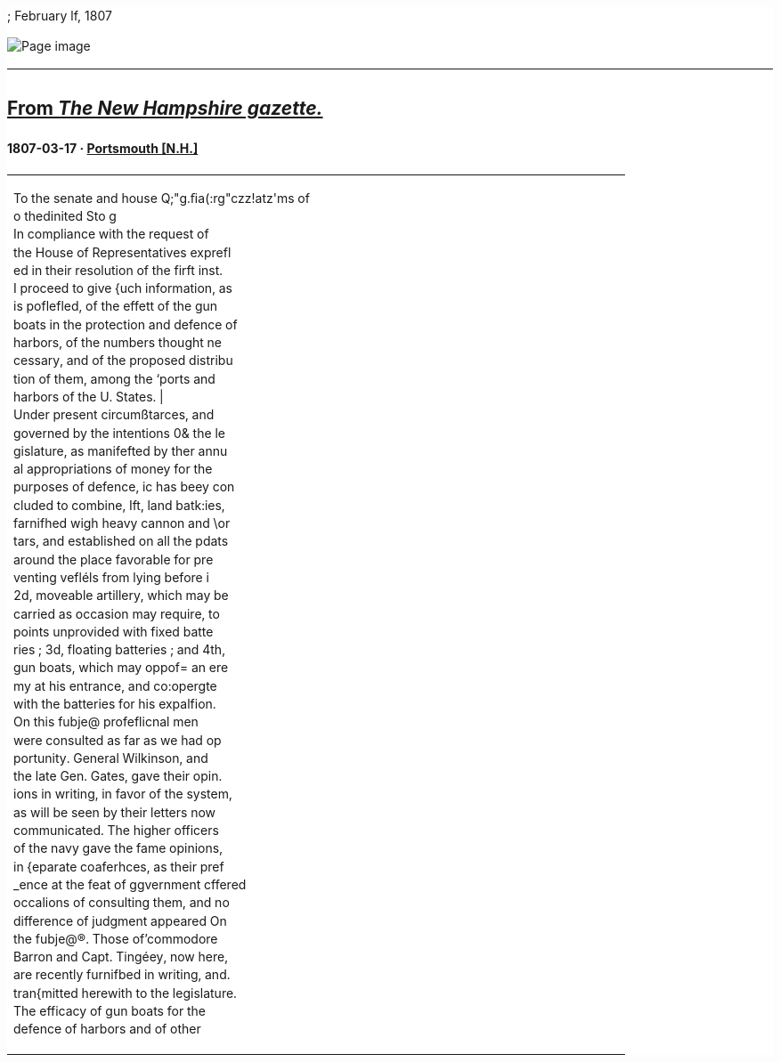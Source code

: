 ; February lf, 1807
</td><td style="width: 50%; max-height: 75%; margin: auto; display: block;">
<img alt="Page image" src="https://newspapers.digitalnc.org/images/iiif/batch_ncu_RalRegNCWA15n_ver01%2Fdata%2F1807030901%2F0460.jp2/pct:24.78527607361963,46.945508727117925,18.03680981595092,41.123882503192846/!600,600/0/default.jpg"/>
</td>
</tr></table>

---

## [From _The New Hampshire gazette._](https://www.loc.gov/resource/sn83025588/1807-03-17/ed-1/?sp=1)

#### 1807-03-17 &middot; [Portsmouth [N.H.]](http://dbpedia.org/resource/Portsmouth%2C_New_Hampshire)

<table style="width: 100%;"><tr><td style="width: 50%">

  
To the senate and house Q;&quot;g.ﬁa(:rg&quot;czz!atz&#x27;ms of  
o thedinited Sto g  
In compliance with the request of  
the House of Representatives exprefl­  
ed in their resolution of the firft inst.  
I proceed to give {uch information, as  
is poflefled, of the effett of the gun  
boats in the protection and defence of  
harbors, of the numbers thought ne­  
cessary, and of the proposed distribu­  
tion of them, among the ‘ports and  
harbors of the U. States. |  
Under present circumßtarces, and  
governed by the intentions 0&amp; the le­  
gislature, as manifefted by ther annu­  
al appropriations of money for the  
purposes of defence, ic has beey con­  
cluded to combine, Ift, land batk:ies,  
farnifhed wigh heavy cannon and \or­  
tars, and established on all the pdats  
around the place favorable for pre­  
venting vefléls from lying before i\
2d, moveable artillery, which may be  
carried as occasion may require, to  
points unprovided with fixed batte­  
ries ; 3d, floating batteries ; and 4th,  
gun boats, which may oppof= an ere­  
my at his entrance, and co:opergte  
with the batteries for his expalfion.  
On this fubje@ profeflicnal men  
were consulted as far as we had op­  
portunity. General Wilkinson, and  
the late Gen. Gates, gave their opin.  
ions in writing, in favor of the system,  
as will be seen by their letters now  
communicated. The higher officers  
of the navy gave the fame opinions,  
in {eparate coaferhces, as their pref­  
_ence at the feat of ggvernment cffered  
occalions of consulting them, and no  
difference of judgment appeared On  
the fubje@®. Those of’commodore  
Barron and Capt. Tingéey, now here,  
are recently furnifbed in writing, and.  
tran{mitted herewith to the legislature.  
The efficacy of gun boats for the  
defence of harbors and of other  
